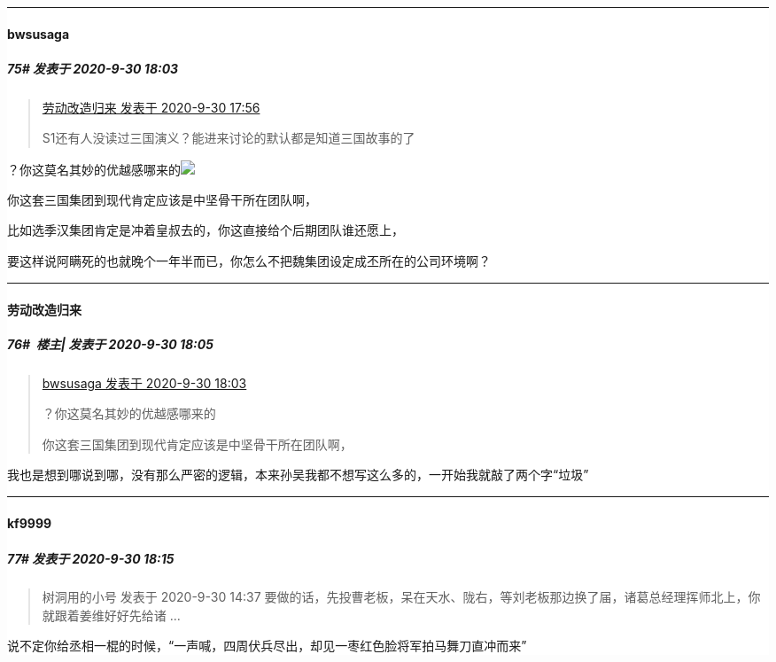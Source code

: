 


-----

####  bwsusaga  
##### 75#       发表于 2020-9-30 18:03



<blockquote><a href="httphttps://bbs.saraba1st.com/2b/forum.php?mod=redirect&amp;goto=findpost&amp;pid=48910674&amp;ptid=1962671" target="_blank">劳动改造归来 发表于 2020-9-30 17:56</a>

S1还有人没读过三国演义？能进来讨论的默认都是知道三国故事的了</blockquote>
？你这莫名其妙的优越感哪来的<img src="https://static.saraba1st.com/image/smiley/face2017/020.png" referrerpolicy="no-referrer">


你这套三国集团到现代肯定应该是中坚骨干所在团队啊，


比如选季汉集团肯定是冲着皇叔去的，你这直接给个后期团队谁还愿上，


要这样说阿瞒死的也就晚个一年半而已，你怎么不把魏集团设定成丕所在的公司环境啊？







-----

####  劳动改造归来  
##### 76#         楼主| 发表于 2020-9-30 18:05



<blockquote><a href="httphttps://bbs.saraba1st.com/2b/forum.php?mod=redirect&amp;goto=findpost&amp;pid=48910742&amp;ptid=1962671" target="_blank">bwsusaga 发表于 2020-9-30 18:03</a>

？你这莫名其妙的优越感哪来的


你这套三国集团到现代肯定应该是中坚骨干所在团队啊，</blockquote>
我也是想到哪说到哪，没有那么严密的逻辑，本来孙吴我都不想写这么多的，一开始我就敲了两个字“垃圾”







-----

####  kf9999  
##### 77#       发表于 2020-9-30 18:15



<blockquote>树洞用的小号 发表于 2020-9-30 14:37
要做的话，先投曹老板，呆在天水、陇右，等刘老板那边换了届，诸葛总经理挥师北上，你就跟着姜维好好先给诸 ...</blockquote>
说不定你给丞相一棍的时候，“一声喊，四周伏兵尽出，却见一枣红色脸将军拍马舞刀直冲而来”



